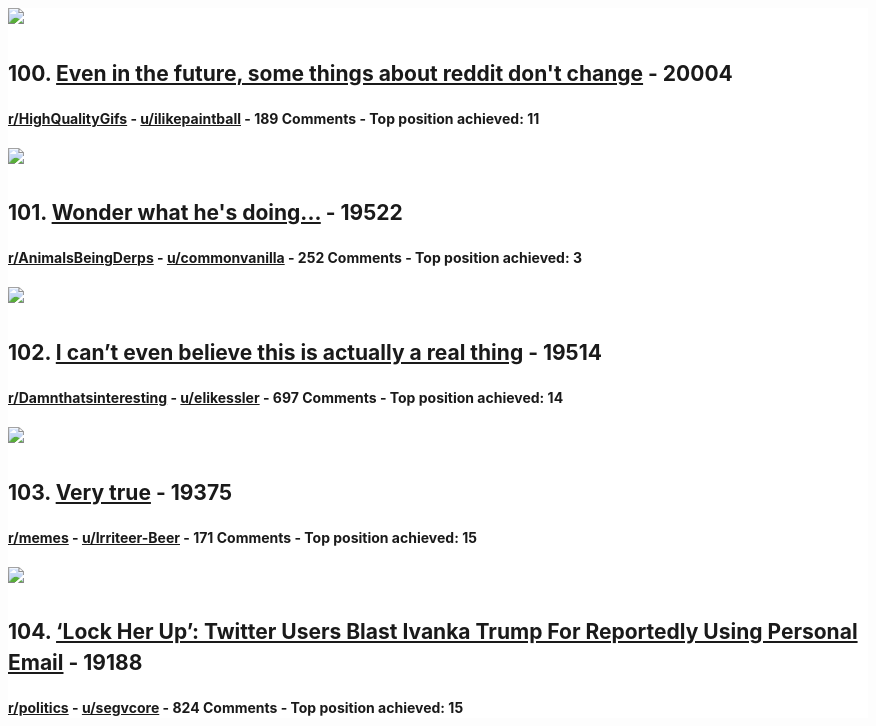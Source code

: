 <a href="https://gfycat.com/SnappyRegalHound"><img src="https://b.thumbs.redditmedia.com/wgTSTHoCusCBnFMj-kLAIdZIq9YXGTf4JnOPeoFnlfA.jpg"></img></a>

## 100. [Even in the future, some things about reddit don't change](http://reddit.com/r/HighQualityGifs/comments/9yrqz0/even_in_the_future_some_things_about_reddit_dont/) - 20004
#### [r/HighQualityGifs](http://reddit.com/r/HighQualityGifs) - [u/ilikepaintball](http://reddit.com/u/ilikepaintball) - 189 Comments - Top position achieved: 11

<a href="https://i.imgur.com/KykgNOV.gifv"><img src="https://b.thumbs.redditmedia.com/Bz98o-7AGYNsZuRnW3qPZ8XlJmy2zPJvYrTuP0peBQA.jpg"></img></a>

## 101. [Wonder what he's doing...](http://reddit.com/r/AnimalsBeingDerps/comments/9yy8tn/wonder_what_hes_doing/) - 19522
#### [r/AnimalsBeingDerps](http://reddit.com/r/AnimalsBeingDerps) - [u/commonvanilla](http://reddit.com/u/commonvanilla) - 252 Comments - Top position achieved: 3

<a href="https://i.imgur.com/ouilXo8.gifv"><img src="https://b.thumbs.redditmedia.com/odwv2oaGvVhXG4emxGsvM8far0HDHCWHt6Bk11M6gyY.jpg"></img></a>

## 102. [I can’t even believe this is actually a real thing](http://reddit.com/r/Damnthatsinteresting/comments/9yx4tk/i_cant_even_believe_this_is_actually_a_real_thing/) - 19514
#### [r/Damnthatsinteresting](http://reddit.com/r/Damnthatsinteresting) - [u/elikessler](http://reddit.com/u/elikessler) - 697 Comments - Top position achieved: 14

<a href="https://i.redd.it/v4795r8dbkz11.jpg"><img src="https://b.thumbs.redditmedia.com/3ihc98khxHmxfjz3CGMTcfnMeSDKU0BqgvMvb9brTyI.jpg"></img></a>

## 103. [Very true](http://reddit.com/r/memes/comments/9yq7vt/very_true/) - 19375
#### [r/memes](http://reddit.com/r/memes) - [u/Irriteer-Beer](http://reddit.com/u/Irriteer-Beer) - 171 Comments - Top position achieved: 15

<a href="https://i.redd.it/zltk2duh2gz11.jpg"><img src="https://b.thumbs.redditmedia.com/IPiJkyb2iUHx952J_cZH2gJs266vBvB9W_UsmLUk0Mw.jpg"></img></a>

## 104. [‘Lock Her Up’: Twitter Users Blast Ivanka Trump For Reportedly Using Personal Email](http://reddit.com/r/politics/comments/9yob1v/lock_her_up_twitter_users_blast_ivanka_trump_for/) - 19188
#### [r/politics](http://reddit.com/r/politics) - [u/segvcore](http://reddit.com/u/segvcore) - 824 Comments - Top position achieved: 15
